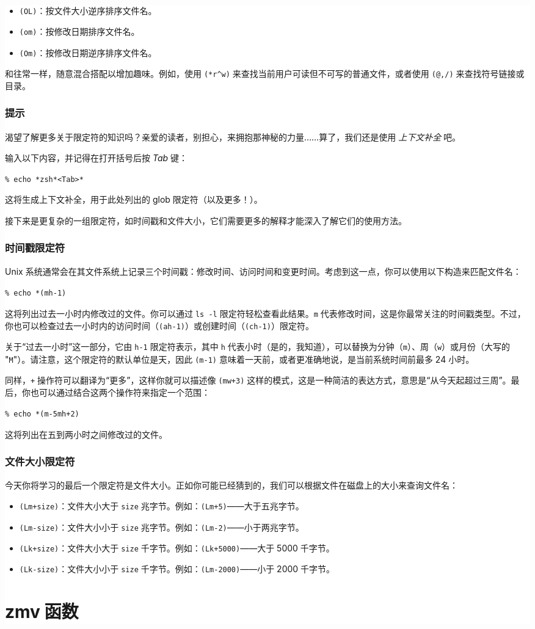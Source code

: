 +   `(OL)`：按文件大小逆序排序文件名。

+   `(om)`：按修改日期排序文件名。

+   `(Om)`：按修改日期逆序排序文件名。

和往常一样，随意混合搭配以增加趣味。例如，使用 `(*r^w)` 来查找当前用户可读但不可写的普通文件，或者使用 `(@,/)` 来查找符号链接或目录。

### 提示

渴望了解更多关于限定符的知识吗？亲爱的读者，别担心，来拥抱那神秘的力量……算了，我们还是使用 *上下文补全* 吧。

输入以下内容，并记得在打开括号后按 *Tab* 键：

```
% echo *zsh*<Tab>*

```

这将生成上下文补全，用于此处列出的 glob 限定符（以及更多！）。

接下来是更复杂的一组限定符，如时间戳和文件大小，它们需要更多的解释才能深入了解它们的使用方法。

### 时间戳限定符

Unix 系统通常会在其文件系统上记录三个时间戳：修改时间、访问时间和变更时间。考虑到这一点，你可以使用以下构造来匹配文件名：

```
% echo *(mh-1)

```

这将列出过去一小时内修改过的文件。你可以通过 `ls -l` 限定符轻松查看此结果。`m` 代表修改时间，这是你最常关注的时间戳类型。不过，你也可以检查过去一小时内的访问时间（`(ah-1)`）或创建时间（`(ch-1)`）限定符。

关于“过去一小时”这一部分，它由 `h-1` 限定符表示，其中 `h` 代表小时（是的，我知道），可以替换为分钟（`m`）、周（`w`）或月份（大写的 "`M`"）。请注意，这个限定符的默认单位是天，因此 `(m-1)` 意味着一天前，或者更准确地说，是当前系统时间前最多 24 小时。

同样，`+` 操作符可以翻译为“更多”，这样你就可以描述像 `(mw+3)` 这样的模式，这是一种简洁的表达方式，意思是“从今天起超过三周”。最后，你也可以通过结合这两个操作符来指定一个范围：

```
% echo *(m-5mh+2)

```

这将列出在五到两小时之间修改过的文件。

### 文件大小限定符

今天你将学习的最后一个限定符是文件大小。正如你可能已经猜到的，我们可以根据文件在磁盘上的大小来查询文件名：

+   `(Lm+size)`：文件大小大于 `size` 兆字节。例如：`(Lm+5)`——大于五兆字节。

+   `(Lm-size)`：文件大小小于 `size` 兆字节。例如：`(Lm-2)`——小于两兆字节。

+   `(Lk+size)`：文件大小大于 `size` 千字节。例如：`(Lk+5000)`——大于 5000 千字节。

+   `(Lk-size)`：文件大小小于 `size` 千字节。例如：`(Lm-2000)`——小于 2000 千字节。

# zmv 函数
